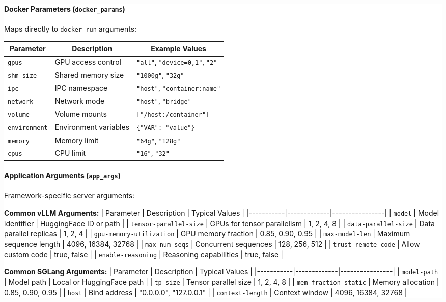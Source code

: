 #### Docker Parameters (`docker_params`)

Maps directly to `docker run` arguments:

| Parameter | Description | Example Values |
|-----------|-------------|----------------|
| `gpus` | GPU access control | `"all"`, `"device=0,1"`, `"2"` |
| `shm-size` | Shared memory size | `"1000g"`, `"32g"` |
| `ipc` | IPC namespace | `"host"`, `"container:name"` |
| `network` | Network mode | `"host"`, `"bridge"` |
| `volume` | Volume mounts | `["/host:/container"]` |
| `environment` | Environment variables | `{"VAR": "value"}` |
| `memory` | Memory limit | `"64g"`, `"128g"` |
| `cpus` | CPU limit | `"16"`, `"32"` |

#### Application Arguments (`app_args`)

Framework-specific server arguments:

**Common vLLM Arguments:**
| Parameter | Description | Typical Values |
|-----------|-------------|----------------|
| `model` | Model identifier | HuggingFace ID or path |
| `tensor-parallel-size` | GPUs for tensor parallelism | 1, 2, 4, 8 |
| `data-parallel-size` | Data parallel replicas | 1, 2, 4 |
| `gpu-memory-utilization` | GPU memory fraction | 0.85, 0.90, 0.95 |
| `max-model-len` | Maximum sequence length | 4096, 16384, 32768 |
| `max-num-seqs` | Concurrent sequences | 128, 256, 512 |
| `trust-remote-code` | Allow custom code | true, false |
| `enable-reasoning` | Reasoning capabilities | true, false |

**Common SGLang Arguments:**
| Parameter | Description | Typical Values |
|-----------|-------------|----------------|
| `model-path` | Model path | Local or HuggingFace path |
| `tp-size` | Tensor parallel size | 1, 2, 4, 8 |
| `mem-fraction-static` | Memory allocation | 0.85, 0.90, 0.95 |
| `host` | Bind address | "0.0.0.0", "127.0.0.1" |
| `context-length` | Context window | 4096, 16384, 32768 |
